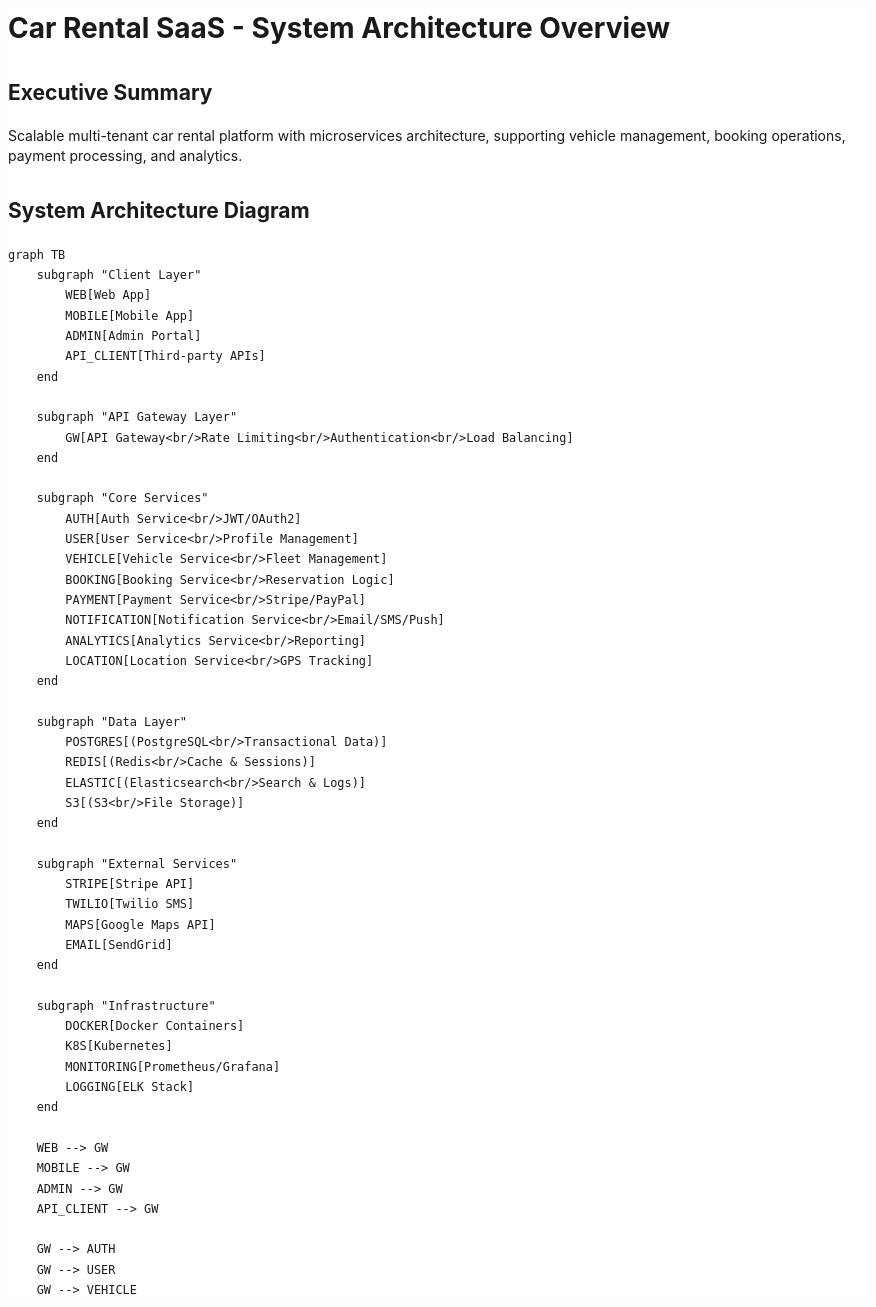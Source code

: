 # Car Rental SaaS - System Architecture Overview

## Executive Summary
Scalable multi-tenant car rental platform with microservices architecture, supporting vehicle management, booking operations, payment processing, and analytics.

## System Architecture Diagram

```mermaid
graph TB
    subgraph "Client Layer"
        WEB[Web App]
        MOBILE[Mobile App]
        ADMIN[Admin Portal]
        API_CLIENT[Third-party APIs]
    end
    
    subgraph "API Gateway Layer"
        GW[API Gateway<br/>Rate Limiting<br/>Authentication<br/>Load Balancing]
    end
    
    subgraph "Core Services"
        AUTH[Auth Service<br/>JWT/OAuth2]
        USER[User Service<br/>Profile Management]
        VEHICLE[Vehicle Service<br/>Fleet Management]
        BOOKING[Booking Service<br/>Reservation Logic]
        PAYMENT[Payment Service<br/>Stripe/PayPal]
        NOTIFICATION[Notification Service<br/>Email/SMS/Push]
        ANALYTICS[Analytics Service<br/>Reporting]
        LOCATION[Location Service<br/>GPS Tracking]
    end
    
    subgraph "Data Layer"
        POSTGRES[(PostgreSQL<br/>Transactional Data)]
        REDIS[(Redis<br/>Cache & Sessions)]
        ELASTIC[(Elasticsearch<br/>Search & Logs)]
        S3[(S3<br/>File Storage)]
    end
    
    subgraph "External Services"
        STRIPE[Stripe API]
        TWILIO[Twilio SMS]
        MAPS[Google Maps API]
        EMAIL[SendGrid]
    end
    
    subgraph "Infrastructure"
        DOCKER[Docker Containers]
        K8S[Kubernetes]
        MONITORING[Prometheus/Grafana]
        LOGGING[ELK Stack]
    end
    
    WEB --> GW
    MOBILE --> GW
    ADMIN --> GW
    API_CLIENT --> GW
    
    GW --> AUTH
    GW --> USER
    GW --> VEHICLE
```